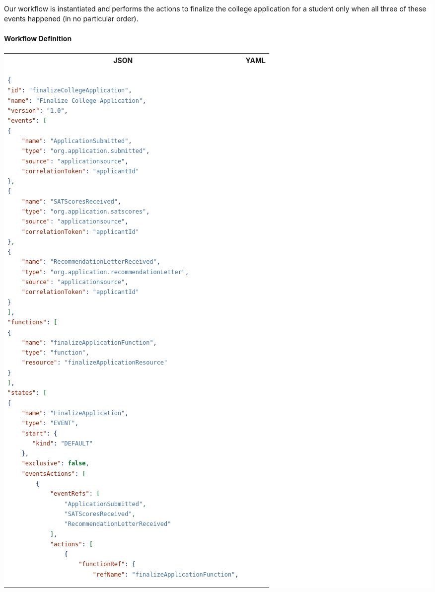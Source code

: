Our workflow is instantiated and performs the actions to finalize the college application for a student only
when all three of these events happened (in no particular order).

#### Workflow Definition

<table>
<tr>
    <th>JSON</th>
    <th>YAML</th>
</tr>
<tr>
<td valign="top">

```json
{
"id": "finalizeCollegeApplication",
"name": "Finalize College Application",
"version": "1.0",
"events": [
{
    "name": "ApplicationSubmitted",
    "type": "org.application.submitted",
    "source": "applicationsource",
    "correlationToken": "applicantId"
},
{
    "name": "SATScoresReceived",
    "type": "org.application.satscores",
    "source": "applicationsource",
    "correlationToken": "applicantId"
},
{
    "name": "RecommendationLetterReceived",
    "type": "org.application.recommendationLetter",
    "source": "applicationsource",
    "correlationToken": "applicantId"
}
],
"functions": [
{
    "name": "finalizeApplicationFunction",
    "type": "function",
    "resource": "finalizeApplicationResource"
}
],
"states": [
{
    "name": "FinalizeApplication",
    "type": "EVENT",
    "start": {
       "kind": "DEFAULT"
    },
    "exclusive": false,
    "eventsActions": [
        {
            "eventRefs": [
                "ApplicationSubmitted",
                "SATScoresReceived",
                "RecommendationLetterReceived"
            ],
            "actions": [
                {
                    "functionRef": {
                        "refName": "finalizeApplicationFunction",
```